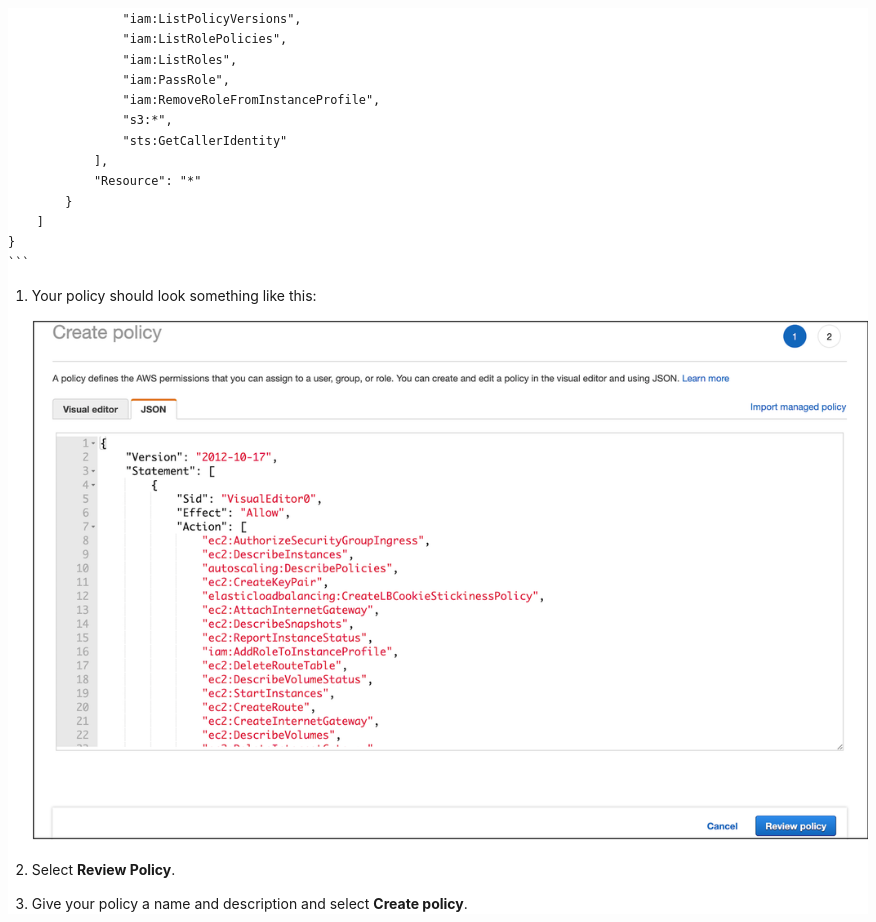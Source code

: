                     "iam:ListPolicyVersions",
                    "iam:ListRolePolicies",
                    "iam:ListRoles",
                    "iam:PassRole",
                    "iam:RemoveRoleFromInstanceProfile",
                    "s3:*",
                    "sts:GetCallerIdentity"
                ],
                "Resource": "*"
            }
        ]
    }
    ```

1.  Your policy should look something like this:

	![jsonpolicy](./json_policy.png)

1.  Select **Review Policy**.
2.  Give your policy a name and description and select **Create policy**.
